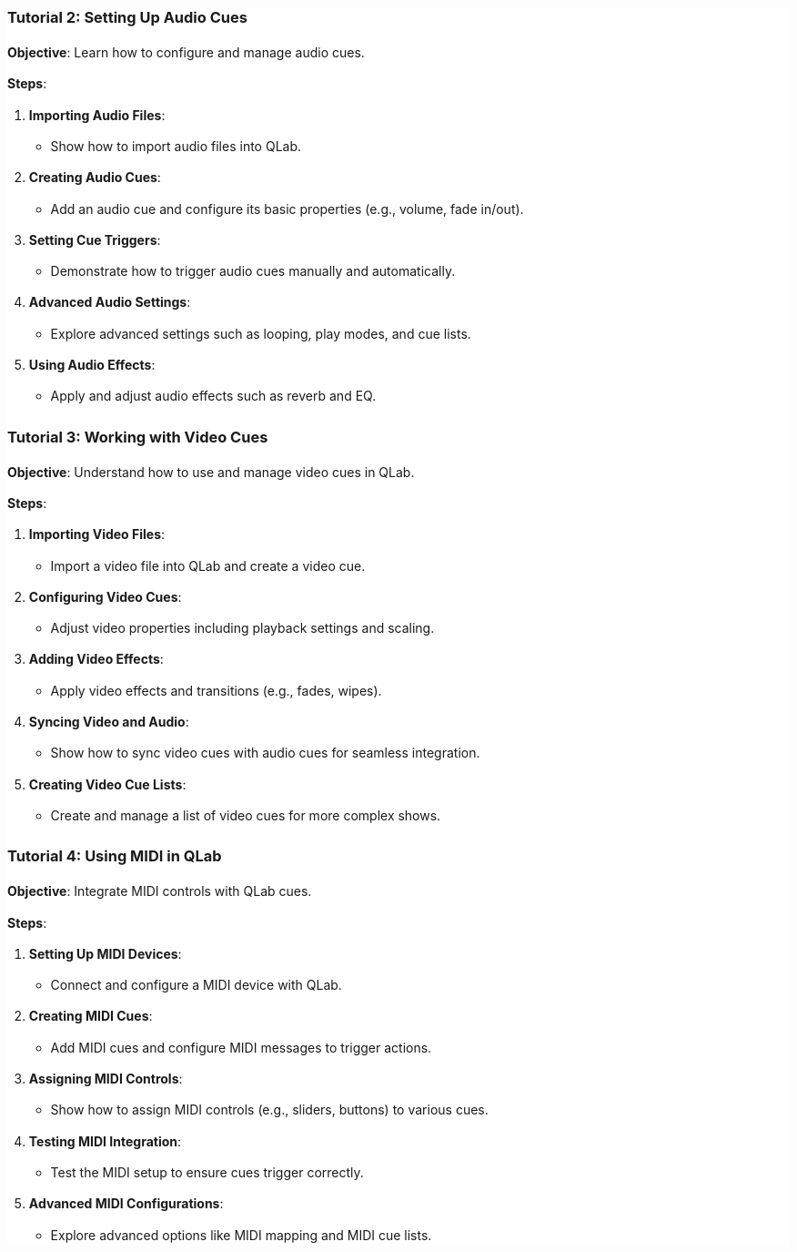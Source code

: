### **Tutorial 2: Setting Up Audio Cues**

**Objective**: Learn how to configure and manage audio cues.

**Steps**:
1. **Importing Audio Files**:
   - Show how to import audio files into QLab.

2. **Creating Audio Cues**:
   - Add an audio cue and configure its basic properties (e.g., volume, fade in/out).

3. **Setting Cue Triggers**:
   - Demonstrate how to trigger audio cues manually and automatically.

4. **Advanced Audio Settings**:
   - Explore advanced settings such as looping, play modes, and cue lists.

5. **Using Audio Effects**:
   - Apply and adjust audio effects such as reverb and EQ.

### **Tutorial 3: Working with Video Cues**

**Objective**: Understand how to use and manage video cues in QLab.

**Steps**:
1. **Importing Video Files**:
   - Import a video file into QLab and create a video cue.

2. **Configuring Video Cues**:
   - Adjust video properties including playback settings and scaling.

3. **Adding Video Effects**:
   - Apply video effects and transitions (e.g., fades, wipes).

4. **Syncing Video and Audio**:
   - Show how to sync video cues with audio cues for seamless integration.

5. **Creating Video Cue Lists**:
   - Create and manage a list of video cues for more complex shows.

### **Tutorial 4: Using MIDI in QLab**

**Objective**: Integrate MIDI controls with QLab cues.

**Steps**:
1. **Setting Up MIDI Devices**:
   - Connect and configure a MIDI device with QLab.

2. **Creating MIDI Cues**:
   - Add MIDI cues and configure MIDI messages to trigger actions.

3. **Assigning MIDI Controls**:
   - Show how to assign MIDI controls (e.g., sliders, buttons) to various cues.

4. **Testing MIDI Integration**:
   - Test the MIDI setup to ensure cues trigger correctly.

5. **Advanced MIDI Configurations**:
   - Explore advanced options like MIDI mapping and MIDI cue lists.
